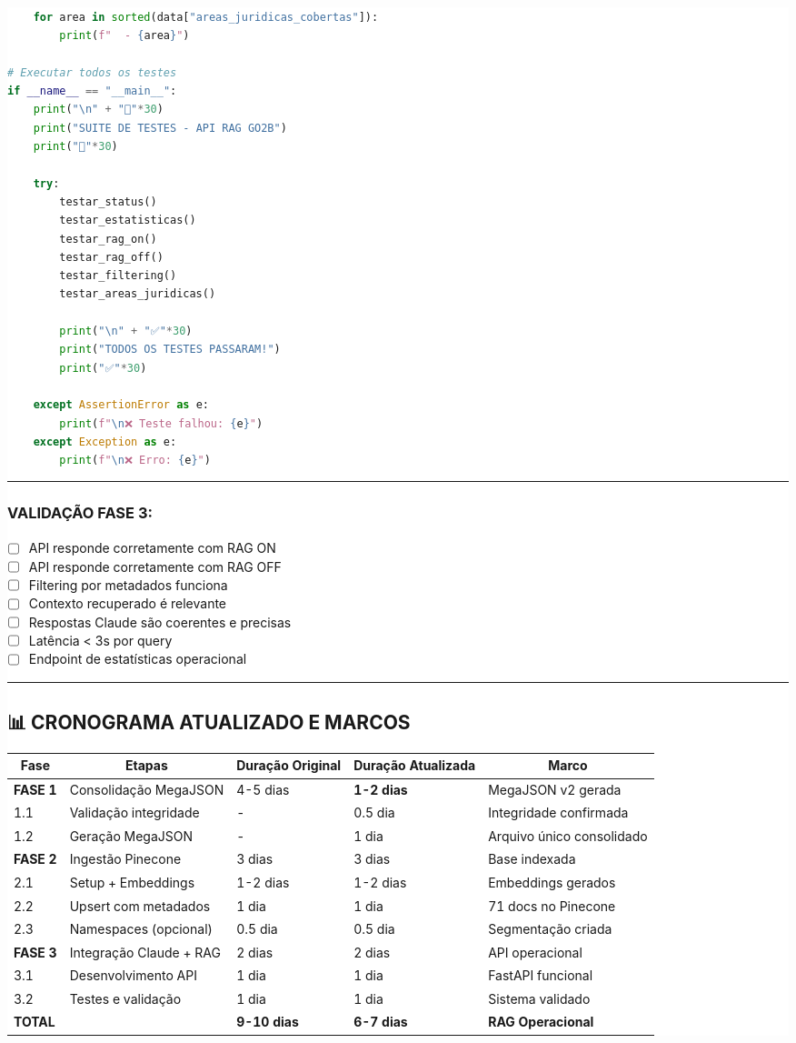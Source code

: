 ```python
    for area in sorted(data["areas_juridicas_cobertas"]):
        print(f"  - {area}")

# Executar todos os testes
if __name__ == "__main__":
    print("\n" + "🚀"*30)
    print("SUITE DE TESTES - API RAG GO2B")
    print("🚀"*30)
    
    try:
        testar_status()
        testar_estatisticas()
        testar_rag_on()
        testar_rag_off()
        testar_filtering()
        testar_areas_juridicas()
        
        print("\n" + "✅"*30)
        print("TODOS OS TESTES PASSARAM!")
        print("✅"*30)
        
    except AssertionError as e:
        print(f"\n❌ Teste falhou: {e}")
    except Exception as e:
        print(f"\n❌ Erro: {e}")
```

---

### **VALIDAÇÃO FASE 3:**

- [ ] API responde corretamente com RAG ON
- [ ] API responde corretamente com RAG OFF
- [ ] Filtering por metadados funciona
- [ ] Contexto recuperado é relevante
- [ ] Respostas Claude são coerentes e precisas
- [ ] Latência < 3s por query
- [ ] Endpoint de estatísticas operacional

---

## 📊 CRONOGRAMA ATUALIZADO E MARCOS

| Fase | Etapas | Duração Original | Duração Atualizada | Marco |
|------|--------|------------------|-------------------|-------|
| **FASE 1** | Consolidação MegaJSON | 4-5 dias | **1-2 dias** | MegaJSON v2 gerada |
| 1.1 | Validação integridade | - | 0.5 dia | Integridade confirmada |
| 1.2 | Geração MegaJSON | - | 1 dia | Arquivo único consolidado |
| **FASE 2** | Ingestão Pinecone | 3 dias | 3 dias | Base indexada |
| 2.1 | Setup + Embeddings | 1-2 dias | 1-2 dias | Embeddings gerados |
| 2.2 | Upsert com metadados | 1 dia | 1 dia | 71 docs no Pinecone |
| 2.3 | Namespaces (opcional) | 0.5 dia | 0.5 dia | Segmentação criada |
| **FASE 3** | Integração Claude + RAG | 2 dias | 2 dias | API operacional |
| 3.1 | Desenvolvimento API | 1 dia | 1 dia | FastAPI funcional |
| 3.2 | Testes e validação | 1 dia | 1 dia | Sistema validado |
| **TOTAL** | | **9-10 dias** | **6-7 dias** | **RAG Operacional** |